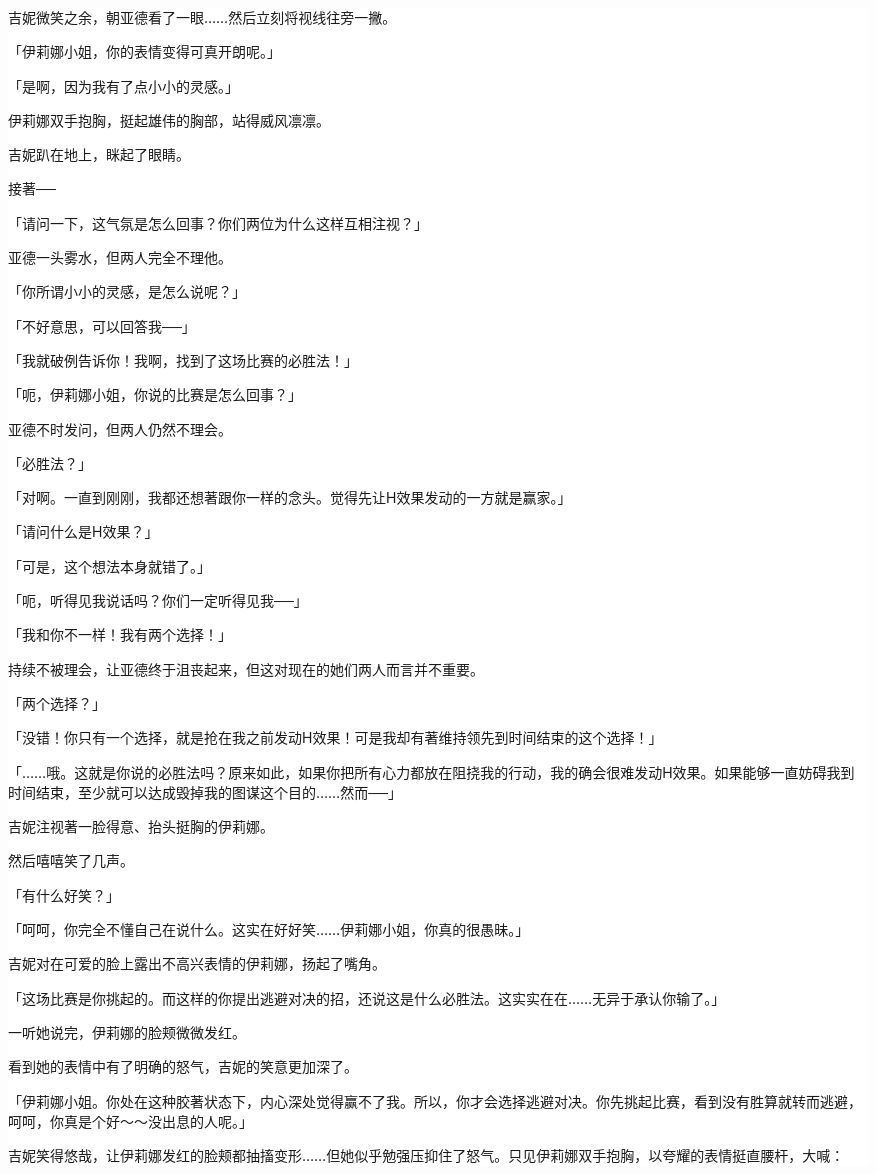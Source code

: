 吉妮微笑之余，朝亚德看了一眼……然后立刻将视线往旁一撇。

「伊莉娜小姐，你的表情变得可真开朗呢。」

「是啊，因为我有了点小小的灵感。」

伊莉娜双手抱胸，挺起雄伟的胸部，站得威风凛凛。

吉妮趴在地上，眯起了眼睛。

接著──

「请问一下，这气氛是怎么回事？你们两位为什么这样互相注视？」

亚德一头雾水，但两人完全不理他。

「你所谓小小的灵感，是怎么说呢？」

「不好意思，可以回答我──」

「我就破例告诉你！我啊，找到了这场比赛的必胜法！」

「呃，伊莉娜小姐，你说的比赛是怎么回事？」

亚德不时发问，但两人仍然不理会。

「必胜法？」

「对啊。一直到刚刚，我都还想著跟你一样的念头。觉得先让H效果发动的一方就是赢家。」

「请问什么是H效果？」

「可是，这个想法本身就错了。」

「呃，听得见我说话吗？你们一定听得见我──」

「我和你不一样！我有两个选择！」

持续不被理会，让亚德终于沮丧起来，但这对现在的她们两人而言并不重要。

「两个选择？」

「没错！你只有一个选择，就是抢在我之前发动H效果！可是我却有著维持领先到时间结束的这个选择！」

「……哦。这就是你说的必胜法吗？原来如此，如果你把所有心力都放在阻挠我的行动，我的确会很难发动H效果。如果能够一直妨碍我到时间结束，至少就可以达成毁掉我的图谋这个目的……然而──」

吉妮注视著一脸得意、抬头挺胸的伊莉娜。

然后嘻嘻笑了几声。

「有什么好笑？」

「呵呵，你完全不懂自己在说什么。这实在好好笑……伊莉娜小姐，你真的很愚昧。」

吉妮对在可爱的脸上露出不高兴表情的伊莉娜，扬起了嘴角。

「这场比赛是你挑起的。而这样的你提出逃避对决的招，还说这是什么必胜法。这实实在在……无异于承认你输了。」

一听她说完，伊莉娜的脸颊微微发红。

看到她的表情中有了明确的怒气，吉妮的笑意更加深了。

「伊莉娜小姐。你处在这种胶著状态下，内心深处觉得赢不了我。所以，你才会选择逃避对决。你先挑起比赛，看到没有胜算就转而逃避，呵呵，你真是个好～～没出息的人呢。」

吉妮笑得悠哉，让伊莉娜发红的脸颊都抽搐变形……但她似乎勉强压抑住了怒气。只见伊莉娜双手抱胸，以夸耀的表情挺直腰杆，大喊：
